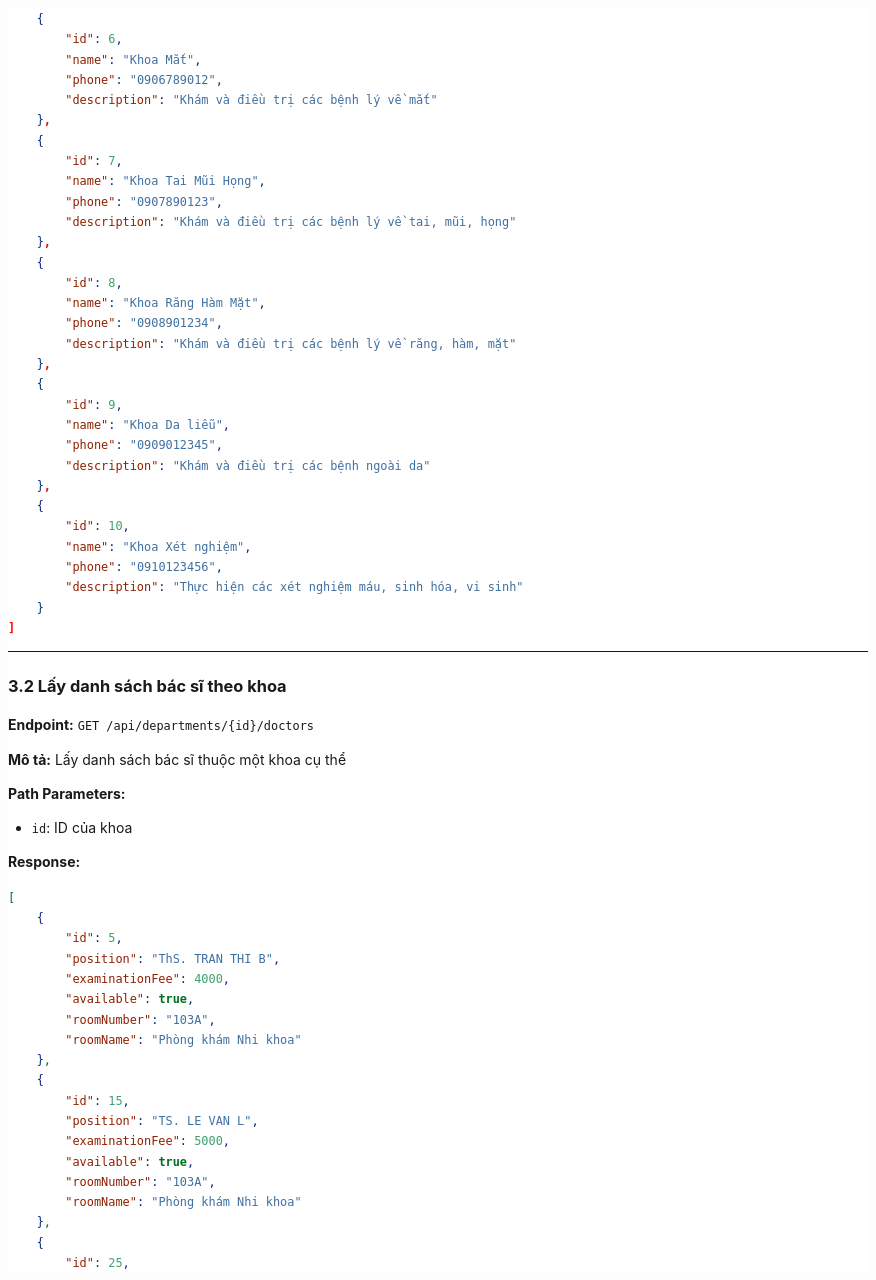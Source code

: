 ```json
    {
        "id": 6,
        "name": "Khoa Mắt",
        "phone": "0906789012",
        "description": "Khám và điều trị các bệnh lý về mắt"
    },
    {
        "id": 7,
        "name": "Khoa Tai Mũi Họng",
        "phone": "0907890123",
        "description": "Khám và điều trị các bệnh lý về tai, mũi, họng"
    },
    {
        "id": 8,
        "name": "Khoa Răng Hàm Mặt",
        "phone": "0908901234",
        "description": "Khám và điều trị các bệnh lý về răng, hàm, mặt"
    },
    {
        "id": 9,
        "name": "Khoa Da liễu",
        "phone": "0909012345",
        "description": "Khám và điều trị các bệnh ngoài da"
    },
    {
        "id": 10,
        "name": "Khoa Xét nghiệm",
        "phone": "0910123456",
        "description": "Thực hiện các xét nghiệm máu, sinh hóa, vi sinh"
    }
]
```

---

### 3.2 Lấy danh sách bác sĩ theo khoa
**Endpoint:** `GET /api/departments/{id}/doctors`

**Mô tả:** Lấy danh sách bác sĩ thuộc một khoa cụ thể

**Path Parameters:**
- `id`: ID của khoa

**Response:**
```json
[
    {
        "id": 5,
        "position": "ThS. TRAN THI B",
        "examinationFee": 4000,
        "available": true,
        "roomNumber": "103A",
        "roomName": "Phòng khám Nhi khoa"
    },
    {
        "id": 15,
        "position": "TS. LE VAN L",
        "examinationFee": 5000,
        "available": true,
        "roomNumber": "103A",
        "roomName": "Phòng khám Nhi khoa"
    },
    {
        "id": 25,
```